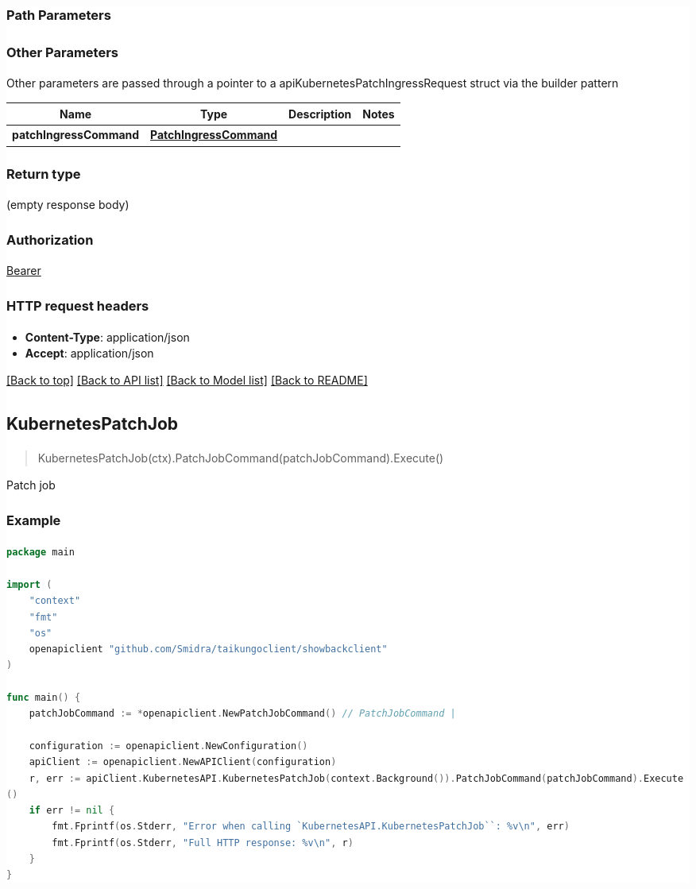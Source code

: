 ### Path Parameters



### Other Parameters

Other parameters are passed through a pointer to a apiKubernetesPatchIngressRequest struct via the builder pattern


Name | Type | Description  | Notes
------------- | ------------- | ------------- | -------------
 **patchIngressCommand** | [**PatchIngressCommand**](PatchIngressCommand.md) |  | 

### Return type

 (empty response body)

### Authorization

[Bearer](../README.md#Bearer)

### HTTP request headers

- **Content-Type**: application/json
- **Accept**: application/json

[[Back to top]](#) [[Back to API list]](../README.md#documentation-for-api-endpoints)
[[Back to Model list]](../README.md#documentation-for-models)
[[Back to README]](../README.md)


## KubernetesPatchJob

> KubernetesPatchJob(ctx).PatchJobCommand(patchJobCommand).Execute()

Patch job

### Example

```go
package main

import (
    "context"
    "fmt"
    "os"
    openapiclient "github.com/Smidra/taikungoclient/showbackclient"
)

func main() {
    patchJobCommand := *openapiclient.NewPatchJobCommand() // PatchJobCommand | 

    configuration := openapiclient.NewConfiguration()
    apiClient := openapiclient.NewAPIClient(configuration)
    r, err := apiClient.KubernetesAPI.KubernetesPatchJob(context.Background()).PatchJobCommand(patchJobCommand).Execute()
    if err != nil {
        fmt.Fprintf(os.Stderr, "Error when calling `KubernetesAPI.KubernetesPatchJob``: %v\n", err)
        fmt.Fprintf(os.Stderr, "Full HTTP response: %v\n", r)
    }
}
```
